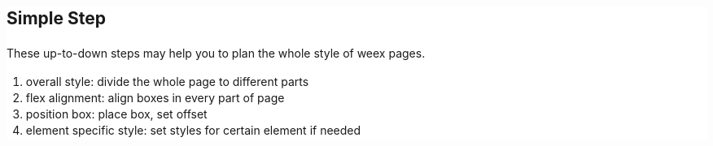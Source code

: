 ## Simple Step

These up-to-down steps may help you to plan the whole style of weex pages.

1. overall style: divide the whole page to different parts
2. flex alignment: align boxes in every part of page
3. position box: place box, set offset
4. element specific style: set styles for certain element if needed

